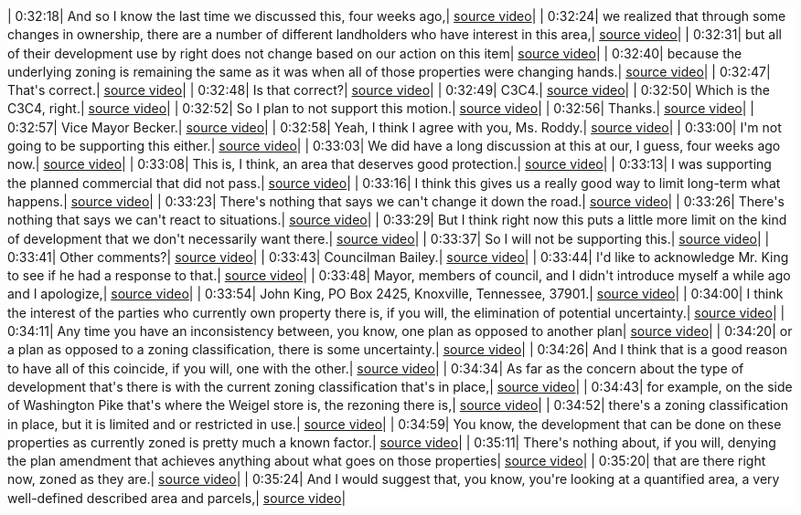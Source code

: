 | 0:32:18| And so I know the last time we discussed this, four weeks ago,| [source video](https://archive.org/details/citycouncil100406?start=1938)|
| 0:32:24| we realized that through some changes in ownership, there are a number of different landholders who have interest in this area,| [source video](https://archive.org/details/citycouncil100406?start=1944)|
| 0:32:31| but all of their development use by right does not change based on our action on this item| [source video](https://archive.org/details/citycouncil100406?start=1951)|
| 0:32:40| because the underlying zoning is remaining the same as it was when all of those properties were changing hands.| [source video](https://archive.org/details/citycouncil100406?start=1960)|
| 0:32:47| That's correct.| [source video](https://archive.org/details/citycouncil100406?start=1967)|
| 0:32:48| Is that correct?| [source video](https://archive.org/details/citycouncil100406?start=1968)|
| 0:32:49| C3C4.| [source video](https://archive.org/details/citycouncil100406?start=1969)|
| 0:32:50| Which is the C3C4, right.| [source video](https://archive.org/details/citycouncil100406?start=1970)|
| 0:32:52| So I plan to not support this motion.| [source video](https://archive.org/details/citycouncil100406?start=1972)|
| 0:32:56| Thanks.| [source video](https://archive.org/details/citycouncil100406?start=1976)|
| 0:32:57| Vice Mayor Becker.| [source video](https://archive.org/details/citycouncil100406?start=1977)|
| 0:32:58| Yeah, I think I agree with you, Ms. Roddy.| [source video](https://archive.org/details/citycouncil100406?start=1978)|
| 0:33:00| I'm not going to be supporting this either.| [source video](https://archive.org/details/citycouncil100406?start=1980)|
| 0:33:03| We did have a long discussion at this at our, I guess, four weeks ago now.| [source video](https://archive.org/details/citycouncil100406?start=1983)|
| 0:33:08| This is, I think, an area that deserves good protection.| [source video](https://archive.org/details/citycouncil100406?start=1988)|
| 0:33:13| I was supporting the planned commercial that did not pass.| [source video](https://archive.org/details/citycouncil100406?start=1993)|
| 0:33:16| I think this gives us a really good way to limit long-term what happens.| [source video](https://archive.org/details/citycouncil100406?start=1996)|
| 0:33:23| There's nothing that says we can't change it down the road.| [source video](https://archive.org/details/citycouncil100406?start=2003)|
| 0:33:26| There's nothing that says we can't react to situations.| [source video](https://archive.org/details/citycouncil100406?start=2006)|
| 0:33:29| But I think right now this puts a little more limit on the kind of development that we don't necessarily want there.| [source video](https://archive.org/details/citycouncil100406?start=2009)|
| 0:33:37| So I will not be supporting this.| [source video](https://archive.org/details/citycouncil100406?start=2017)|
| 0:33:41| Other comments?| [source video](https://archive.org/details/citycouncil100406?start=2021)|
| 0:33:43| Councilman Bailey.| [source video](https://archive.org/details/citycouncil100406?start=2023)|
| 0:33:44| I'd like to acknowledge Mr. King to see if he had a response to that.| [source video](https://archive.org/details/citycouncil100406?start=2024)|
| 0:33:48| Mayor, members of council, and I didn't introduce myself a while ago and I apologize,| [source video](https://archive.org/details/citycouncil100406?start=2028)|
| 0:33:54| John King, PO Box 2425, Knoxville, Tennessee, 37901.| [source video](https://archive.org/details/citycouncil100406?start=2034)|
| 0:34:00| I think the interest of the parties who currently own property there is, if you will, the elimination of potential uncertainty.| [source video](https://archive.org/details/citycouncil100406?start=2040)|
| 0:34:11| Any time you have an inconsistency between, you know, one plan as opposed to another plan| [source video](https://archive.org/details/citycouncil100406?start=2051)|
| 0:34:20| or a plan as opposed to a zoning classification, there is some uncertainty.| [source video](https://archive.org/details/citycouncil100406?start=2060)|
| 0:34:26| And I think that is a good reason to have all of this coincide, if you will, one with the other.| [source video](https://archive.org/details/citycouncil100406?start=2066)|
| 0:34:34| As far as the concern about the type of development that's there is with the current zoning classification that's in place,| [source video](https://archive.org/details/citycouncil100406?start=2074)|
| 0:34:43| for example, on the side of Washington Pike that's where the Weigel store is, the rezoning there is,| [source video](https://archive.org/details/citycouncil100406?start=2083)|
| 0:34:52| there's a zoning classification in place, but it is limited and or restricted in use.| [source video](https://archive.org/details/citycouncil100406?start=2092)|
| 0:34:59| You know, the development that can be done on these properties as currently zoned is pretty much a known factor.| [source video](https://archive.org/details/citycouncil100406?start=2099)|
| 0:35:11| There's nothing about, if you will, denying the plan amendment that achieves anything about what goes on those properties| [source video](https://archive.org/details/citycouncil100406?start=2111)|
| 0:35:20| that are there right now, zoned as they are.| [source video](https://archive.org/details/citycouncil100406?start=2120)|
| 0:35:24| And I would suggest that, you know, you're looking at a quantified area, a very well-defined described area and parcels,| [source video](https://archive.org/details/citycouncil100406?start=2124)|